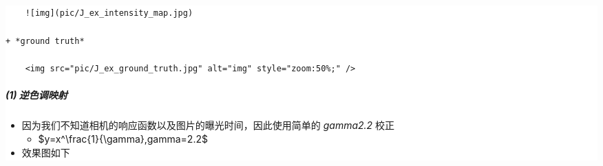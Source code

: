         ![img](pic/J_ex_intensity_map.jpg)

    + *ground truth*

        <img src="pic/J_ex_ground_truth.jpg" alt="img" style="zoom:50%;" />

##### (1) 逆色调映射

+ 因为我们不知道相机的响应函数以及图片的曝光时间，因此使用简单的 *gamma2.2* 校正
    + $y=x^\frac{1}{\gamma},gamma=2.2$
+ 效果图如下
